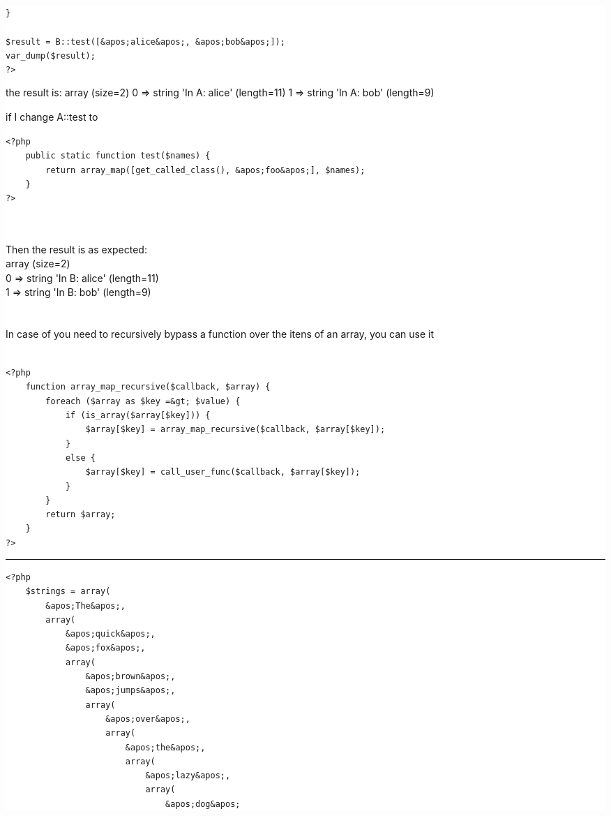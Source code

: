 ```
}

$result = B::test([&apos;alice&apos;, &apos;bob&apos;]);
var_dump($result);
?>
```


the result is:
array (size=2)
  0 =&gt; string &apos;In A: alice&apos; (length=11)
  1 =&gt; string &apos;In A: bob&apos; (length=9)

if I change A::test to


```
<?php
    public static function test($names) {
        return array_map([get_called_class(), &apos;foo&apos;], $names);
    }
?>
```
<br><br>Then the result is as expected:<br>array (size=2)<br>  0 =&gt; string &apos;In B: alice&apos; (length=11)<br>  1 =&gt; string &apos;In B: bob&apos; (length=9)  

#

In case of you need to recursively bypass a function over the itens of an array, you can use it<br><br>

```
<?php
    function array_map_recursive($callback, $array) {
        foreach ($array as $key =&gt; $value) {
            if (is_array($array[$key])) {
                $array[$key] = array_map_recursive($callback, $array[$key]);
            }
            else {
                $array[$key] = call_user_func($callback, $array[$key]);
            }
        }
        return $array;
    }
?>
```


-----------------------------------------------------------------------



```
<?php
    $strings = array(
        &apos;The&apos;,
        array(
            &apos;quick&apos;,
            &apos;fox&apos;,
            array(
                &apos;brown&apos;,
                &apos;jumps&apos;,
                array(
                    &apos;over&apos;,
                    array(
                        &apos;the&apos;,
                        array(
                            &apos;lazy&apos;,
                            array(
                                &apos;dog&apos;
```
